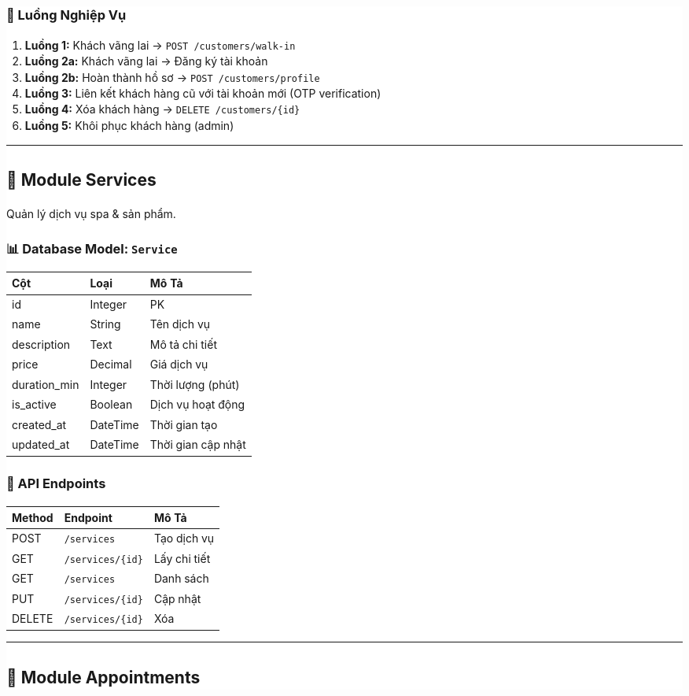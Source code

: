 ### 🔄 Luồng Nghiệp Vụ

1. **Luồng 1:** Khách vãng lai → `POST /customers/walk-in`
2. **Luồng 2a:** Khách vãng lai → Đăng ký tài khoản
3. **Luồng 2b:** Hoàn thành hồ sơ → `POST /customers/profile`
4. **Luồng 3:** Liên kết khách hàng cũ với tài khoản mới (OTP verification)
5. **Luồng 4:** Xóa khách hàng → `DELETE /customers/{id}`
6. **Luồng 5:** Khôi phục khách hàng (admin)

---

## 💼 Module Services

Quản lý dịch vụ spa & sản phẩm.

### 📊 Database Model: `Service`

| Cột          | Loại     | Mô Tả              |
| :----------- | :------- | :----------------- |
| id           | Integer  | PK                 |
| name         | String   | Tên dịch vụ        |
| description  | Text     | Mô tả chi tiết     |
| price        | Decimal  | Giá dịch vụ        |
| duration_min | Integer  | Thời lượng (phút)  |
| is_active    | Boolean  | Dịch vụ hoạt động  |
| created_at   | DateTime | Thời gian tạo      |
| updated_at   | DateTime | Thời gian cập nhật |

### 📝 API Endpoints

| Method | Endpoint         | Mô Tả        |
| :----- | :--------------- | :----------- |
| POST   | `/services`      | Tạo dịch vụ  |
| GET    | `/services/{id}` | Lấy chi tiết |
| GET    | `/services`      | Danh sách    |
| PUT    | `/services/{id}` | Cập nhật     |
| DELETE | `/services/{id}` | Xóa          |

---

## 📅 Module Appointments
